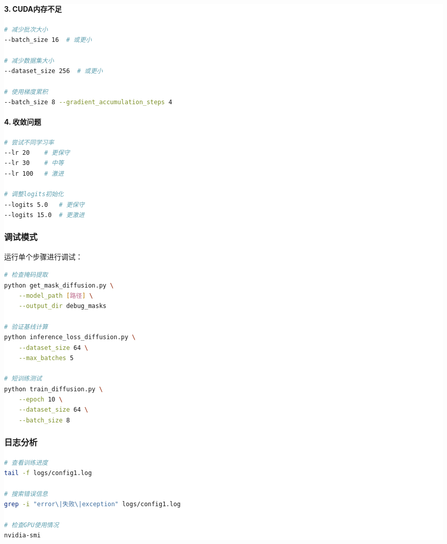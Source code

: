 #### 3. CUDA内存不足
```bash
# 减少批次大小
--batch_size 16  # 或更小

# 减少数据集大小
--dataset_size 256  # 或更小

# 使用梯度累积
--batch_size 8 --gradient_accumulation_steps 4
```

#### 4. 收敛问题
```bash
# 尝试不同学习率
--lr 20    # 更保守
--lr 30    # 中等
--lr 100   # 激进

# 调整logits初始化
--logits 5.0   # 更保守
--logits 15.0  # 更激进
```

### 调试模式

运行单个步骤进行调试：

```bash
# 检查掩码提取
python get_mask_diffusion.py \
    --model_path [路径] \
    --output_dir debug_masks

# 验证基线计算  
python inference_loss_diffusion.py \
    --dataset_size 64 \
    --max_batches 5

# 短训练测试
python train_diffusion.py \
    --epoch 10 \
    --dataset_size 64 \
    --batch_size 8
```

### 日志分析

```bash
# 查看训练进度
tail -f logs/config1.log

# 搜索错误信息
grep -i "error\|失败\|exception" logs/config1.log

# 检查GPU使用情况
nvidia-smi
```
